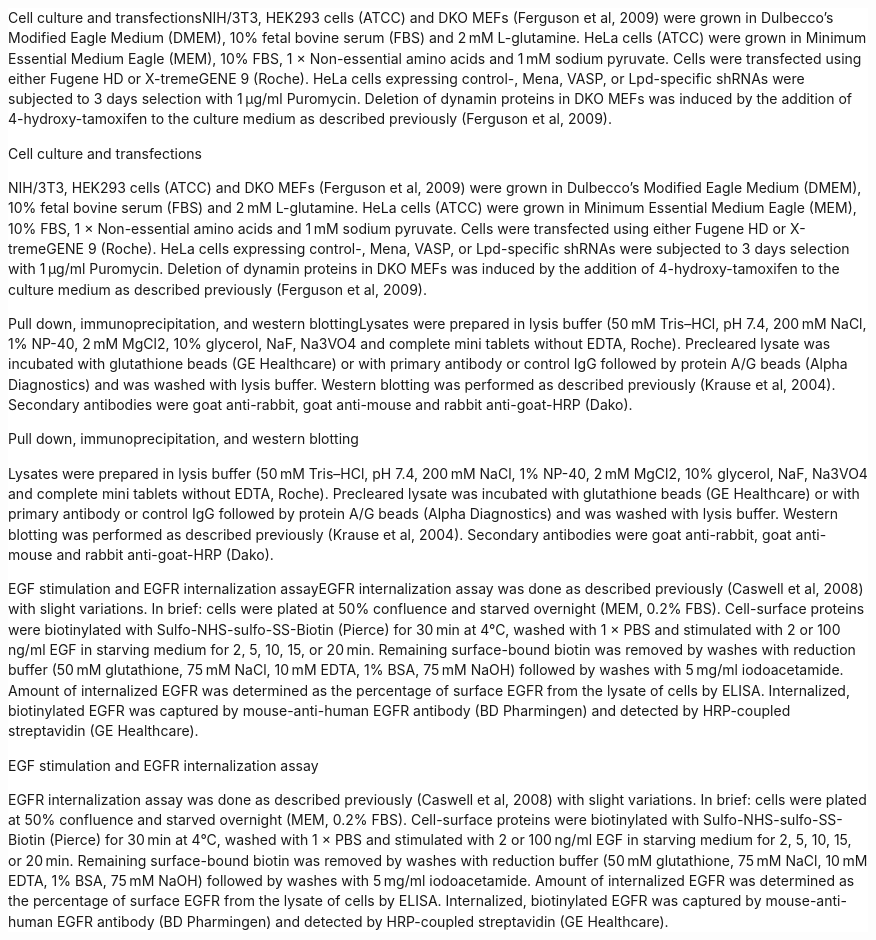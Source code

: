 Cell culture and transfectionsNIH/3T3, HEK293 cells (ATCC) and DKO MEFs (Ferguson et al, 2009) were grown in Dulbecco’s Modified Eagle Medium (DMEM), 10% fetal bovine serum (FBS) and 2 mM L-glutamine. HeLa cells (ATCC) were grown in Minimum Essential Medium Eagle (MEM), 10% FBS, 1 × Non-essential amino acids and 1 mM sodium pyruvate. Cells were transfected using either Fugene HD or X-tremeGENE 9 (Roche). HeLa cells expressing control-, Mena, VASP, or Lpd-specific shRNAs were subjected to 3 days selection with 1 μg/ml Puromycin. Deletion of dynamin proteins in DKO MEFs was induced by the addition of 4-hydroxy-tamoxifen to the culture medium as described previously (Ferguson et al, 2009).

Cell culture and transfections

NIH/3T3, HEK293 cells (ATCC) and DKO MEFs (Ferguson et al, 2009) were grown in Dulbecco’s Modified Eagle Medium (DMEM), 10% fetal bovine serum (FBS) and 2 mM L-glutamine. HeLa cells (ATCC) were grown in Minimum Essential Medium Eagle (MEM), 10% FBS, 1 × Non-essential amino acids and 1 mM sodium pyruvate. Cells were transfected using either Fugene HD or X-tremeGENE 9 (Roche). HeLa cells expressing control-, Mena, VASP, or Lpd-specific shRNAs were subjected to 3 days selection with 1 μg/ml Puromycin. Deletion of dynamin proteins in DKO MEFs was induced by the addition of 4-hydroxy-tamoxifen to the culture medium as described previously (Ferguson et al, 2009).

Pull down, immunoprecipitation, and western blottingLysates were prepared in lysis buffer (50 mM Tris–HCl, pH 7.4, 200 mM NaCl, 1% NP-40, 2 mM MgCl2, 10% glycerol, NaF, Na3VO4 and complete mini tablets without EDTA, Roche). Precleared lysate was incubated with glutathione beads (GE Healthcare) or with primary antibody or control IgG followed by protein A/G beads (Alpha Diagnostics) and was washed with lysis buffer. Western blotting was performed as described previously (Krause et al, 2004). Secondary antibodies were goat anti-rabbit, goat anti-mouse and rabbit anti-goat-HRP (Dako).

Pull down, immunoprecipitation, and western blotting

Lysates were prepared in lysis buffer (50 mM Tris–HCl, pH 7.4, 200 mM NaCl, 1% NP-40, 2 mM MgCl2, 10% glycerol, NaF, Na3VO4 and complete mini tablets without EDTA, Roche). Precleared lysate was incubated with glutathione beads (GE Healthcare) or with primary antibody or control IgG followed by protein A/G beads (Alpha Diagnostics) and was washed with lysis buffer. Western blotting was performed as described previously (Krause et al, 2004). Secondary antibodies were goat anti-rabbit, goat anti-mouse and rabbit anti-goat-HRP (Dako).

EGF stimulation and EGFR internalization assayEGFR internalization assay was done as described previously (Caswell et al, 2008) with slight variations. In brief: cells were plated at 50% confluence and starved overnight (MEM, 0.2% FBS). Cell-surface proteins were biotinylated with Sulfo-NHS-sulfo-SS-Biotin (Pierce) for 30 min at 4°C, washed with 1 × PBS and stimulated with 2 or 100 ng/ml EGF in starving medium for 2, 5, 10, 15, or 20 min. Remaining surface-bound biotin was removed by washes with reduction buffer (50 mM glutathione, 75 mM NaCl, 10 mM EDTA, 1% BSA, 75 mM NaOH) followed by washes with 5 mg/ml iodoacetamide. Amount of internalized EGFR was determined as the percentage of surface EGFR from the lysate of cells by ELISA. Internalized, biotinylated EGFR was captured by mouse-anti-human EGFR antibody (BD Pharmingen) and detected by HRP-coupled streptavidin (GE Healthcare).

EGF stimulation and EGFR internalization assay

EGFR internalization assay was done as described previously (Caswell et al, 2008) with slight variations. In brief: cells were plated at 50% confluence and starved overnight (MEM, 0.2% FBS). Cell-surface proteins were biotinylated with Sulfo-NHS-sulfo-SS-Biotin (Pierce) for 30 min at 4°C, washed with 1 × PBS and stimulated with 2 or 100 ng/ml EGF in starving medium for 2, 5, 10, 15, or 20 min. Remaining surface-bound biotin was removed by washes with reduction buffer (50 mM glutathione, 75 mM NaCl, 10 mM EDTA, 1% BSA, 75 mM NaOH) followed by washes with 5 mg/ml iodoacetamide. Amount of internalized EGFR was determined as the percentage of surface EGFR from the lysate of cells by ELISA. Internalized, biotinylated EGFR was captured by mouse-anti-human EGFR antibody (BD Pharmingen) and detected by HRP-coupled streptavidin (GE Healthcare).
